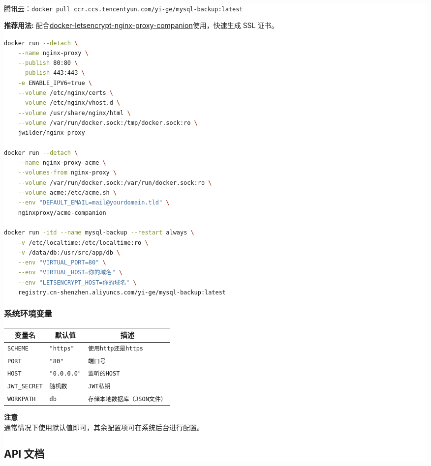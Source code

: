 腾讯云：`docker pull ccr.ccs.tencentyun.com/yi-ge/mysql-backup:latest`

**推荐用法:**
配合[docker-letsencrypt-nginx-proxy-companion](https://github.com/JrCs/docker-letsencrypt-nginx-proxy-companion)使用，快速生成 SSL 证书。

```bash
docker run --detach \
    --name nginx-proxy \
    --publish 80:80 \
    --publish 443:443 \
    -e ENABLE_IPV6=true \
    --volume /etc/nginx/certs \
    --volume /etc/nginx/vhost.d \
    --volume /usr/share/nginx/html \
    --volume /var/run/docker.sock:/tmp/docker.sock:ro \
    jwilder/nginx-proxy

docker run --detach \
    --name nginx-proxy-acme \
    --volumes-from nginx-proxy \
    --volume /var/run/docker.sock:/var/run/docker.sock:ro \
    --volume acme:/etc/acme.sh \
    --env "DEFAULT_EMAIL=mail@yourdomain.tld" \
    nginxproxy/acme-companion

docker run -itd --name mysql-backup --restart always \
    -v /etc/localtime:/etc/localtime:ro \
    -v /data/db:/usr/src/app/db \
    --env "VIRTUAL_PORT=80" \
    --env "VIRTUAL_HOST=你的域名" \
    --env "LETSENCRYPT_HOST=你的域名" \
    registry.cn-shenzhen.aliyuncs.com/yi-ge/mysql-backup:latest
```

### 系统环境变量

| 变量名       | 默认值      | 描述                         |
| ------------ | ----------- | ---------------------------- |
| `SCHEME`     | `"https"`   | `使用http还是https`          |
| `PORT`       | `"80"`      | `端口号`                     |
| `HOST`       | `"0.0.0.0"` | `监听的HOST`                 |
| `JWT_SECRET` | `随机数`    | `JWT私钥`                    |
| `WORKPATH`   | `db`        | `存储本地数据库（JSON文件）` |

**注意**  
通常情况下使用默认值即可，其余配置项可在系统后台进行配置。

## API 文档
